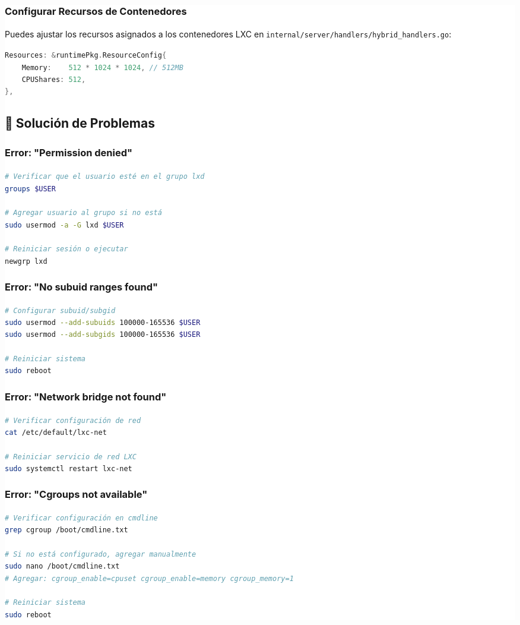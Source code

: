 
### Configurar Recursos de Contenedores

Puedes ajustar los recursos asignados a los contenedores LXC en `internal/server/handlers/hybrid_handlers.go`:

```go
Resources: &runtimePkg.ResourceConfig{
    Memory:    512 * 1024 * 1024, // 512MB
    CPUShares: 512,
},
```

## 🚨 Solución de Problemas

### Error: "Permission denied"
```bash
# Verificar que el usuario esté en el grupo lxd
groups $USER

# Agregar usuario al grupo si no está
sudo usermod -a -G lxd $USER

# Reiniciar sesión o ejecutar
newgrp lxd
```

### Error: "No subuid ranges found"
```bash
# Configurar subuid/subgid
sudo usermod --add-subuids 100000-165536 $USER
sudo usermod --add-subgids 100000-165536 $USER

# Reiniciar sistema
sudo reboot
```

### Error: "Network bridge not found"
```bash
# Verificar configuración de red
cat /etc/default/lxc-net

# Reiniciar servicio de red LXC
sudo systemctl restart lxc-net
```

### Error: "Cgroups not available"
```bash
# Verificar configuración en cmdline
grep cgroup /boot/cmdline.txt

# Si no está configurado, agregar manualmente
sudo nano /boot/cmdline.txt
# Agregar: cgroup_enable=cpuset cgroup_enable=memory cgroup_memory=1

# Reiniciar sistema
sudo reboot
```
